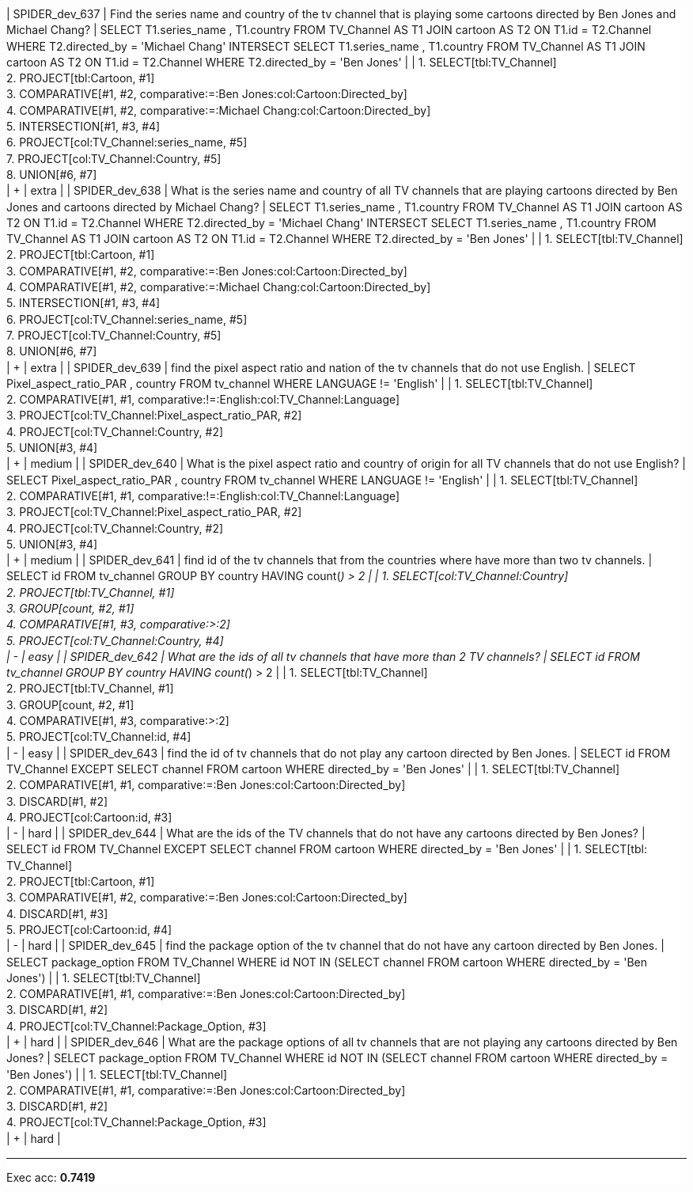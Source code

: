   | SPIDER_dev_637 | Find the series name and country of the tv channel that is playing some cartoons directed by Ben Jones and Michael Chang? | SELECT T1.series_name ,  T1.country FROM TV_Channel AS T1 JOIN cartoon AS T2 ON T1.id = T2.Channel WHERE T2.directed_by  =  'Michael Chang' INTERSECT SELECT T1.series_name ,  T1.country FROM TV_Channel AS T1 JOIN cartoon AS T2 ON T1.id = T2.Channel WHERE T2.directed_by  =  'Ben Jones' |  | 1. SELECT[tbl:​TV_Channel] <br>2. PROJECT[tbl:​Cartoon, #1] <br>3. COMPARATIVE[#1, #2, comparative:​=:​Ben Jones:​col:​Cartoon:​Directed_by] <br>4. COMPARATIVE[#1, #2, comparative:​=:​Michael Chang:​col:​Cartoon:​Directed_by] <br>5. INTERSECTION[#1, #3, #4] <br>6. PROJECT[col:​TV_Channel:​series_name, #5] <br>7. PROJECT[col:​TV_Channel:​Country, #5] <br>8. UNION[#6, #7] <br> | + | extra | 
  | SPIDER_dev_638 | What is the series name and country of all TV channels that are playing cartoons directed by Ben Jones and cartoons directed by Michael Chang? | SELECT T1.series_name ,  T1.country FROM TV_Channel AS T1 JOIN cartoon AS T2 ON T1.id = T2.Channel WHERE T2.directed_by  =  'Michael Chang' INTERSECT SELECT T1.series_name ,  T1.country FROM TV_Channel AS T1 JOIN cartoon AS T2 ON T1.id = T2.Channel WHERE T2.directed_by  =  'Ben Jones' |  | 1. SELECT[tbl:​TV_Channel] <br>2. PROJECT[tbl:​Cartoon, #1] <br>3. COMPARATIVE[#1, #2, comparative:​=:​Ben Jones:​col:​Cartoon:​Directed_by] <br>4. COMPARATIVE[#1, #2, comparative:​=:​Michael Chang:​col:​Cartoon:​Directed_by] <br>5. INTERSECTION[#1, #3, #4] <br>6. PROJECT[col:​TV_Channel:​series_name, #5] <br>7. PROJECT[col:​TV_Channel:​Country, #5] <br>8. UNION[#6, #7] <br> | + | extra | 
  | SPIDER_dev_639 | find the pixel aspect ratio and nation of the tv channels that do not use English. | SELECT Pixel_aspect_ratio_PAR ,  country FROM tv_channel WHERE LANGUAGE != 'English' |  | 1. SELECT[tbl:​TV_Channel] <br>2. COMPARATIVE[#1, #1, comparative:​!=:​English:​col:​TV_Channel:​Language] <br>3. PROJECT[col:​TV_Channel:​Pixel_aspect_ratio_PAR, #2] <br>4. PROJECT[col:​TV_Channel:​Country, #2] <br>5. UNION[#3, #4] <br> | + | medium | 
  | SPIDER_dev_640 | What is the pixel aspect ratio and country of origin for all TV channels that do not use English? | SELECT Pixel_aspect_ratio_PAR ,  country FROM tv_channel WHERE LANGUAGE != 'English' |  | 1. SELECT[tbl:​TV_Channel] <br>2. COMPARATIVE[#1, #1, comparative:​!=:​English:​col:​TV_Channel:​Language] <br>3. PROJECT[col:​TV_Channel:​Pixel_aspect_ratio_PAR, #2] <br>4. PROJECT[col:​TV_Channel:​Country, #2] <br>5. UNION[#3, #4] <br> | + | medium | 
  | SPIDER_dev_641 | find id of the tv channels that from the countries where have more than two tv channels. | SELECT id FROM tv_channel GROUP BY country HAVING count(*)  >  2 |  | 1. SELECT[col:​TV_Channel:​Country] <br>2. PROJECT[tbl:​TV_Channel, #1] <br>3. GROUP[count, #2, #1] <br>4. COMPARATIVE[#1, #3, comparative:​>:​2] <br>5. PROJECT[col:​TV_Channel:​Country, #4] <br> | - | easy | 
  | SPIDER_dev_642 | What are the ids of all tv channels that have more than 2 TV channels? | SELECT id FROM tv_channel GROUP BY country HAVING count(*)  >  2 |  | 1. SELECT[tbl:​TV_Channel] <br>2. PROJECT[tbl:​TV_Channel, #1] <br>3. GROUP[count, #2, #1] <br>4. COMPARATIVE[#1, #3, comparative:​>:​2] <br>5. PROJECT[col:​TV_Channel:​id, #4] <br> | - | easy | 
  | SPIDER_dev_643 | find the id of tv channels that do not play any cartoon directed by Ben Jones. | SELECT id FROM TV_Channel EXCEPT SELECT channel FROM cartoon WHERE directed_by  =  'Ben Jones' |  | 1. SELECT[tbl:​TV_Channel] <br>2. COMPARATIVE[#1, #1, comparative:​=:​Ben Jones:​col:​Cartoon:​Directed_by] <br>3. DISCARD[#1, #2] <br>4. PROJECT[col:​Cartoon:​id, #3] <br> | - | hard | 
  | SPIDER_dev_644 | What are the ids of the TV channels that do not have any cartoons directed by Ben Jones? | SELECT id FROM TV_Channel EXCEPT SELECT channel FROM cartoon WHERE directed_by  =  'Ben Jones' |  | 1. SELECT[tbl:​TV_Channel] <br>2. PROJECT[tbl:​Cartoon, #1] <br>3. COMPARATIVE[#1, #2, comparative:​=:​Ben Jones:​col:​Cartoon:​Directed_by] <br>4. DISCARD[#1, #3] <br>5. PROJECT[col:​Cartoon:​id, #4] <br> | - | hard | 
  | SPIDER_dev_645 | find the package option of the tv channel that do not have any cartoon directed by Ben Jones. | SELECT package_option FROM TV_Channel WHERE id NOT IN (SELECT channel FROM cartoon WHERE directed_by  =  'Ben Jones') |  | 1. SELECT[tbl:​TV_Channel] <br>2. COMPARATIVE[#1, #1, comparative:​=:​Ben Jones:​col:​Cartoon:​Directed_by] <br>3. DISCARD[#1, #2] <br>4. PROJECT[col:​TV_Channel:​Package_Option, #3] <br> | + | hard | 
  | SPIDER_dev_646 | What are the package options of all tv channels that are not playing any cartoons directed by Ben Jones? | SELECT package_option FROM TV_Channel WHERE id NOT IN (SELECT channel FROM cartoon WHERE directed_by  =  'Ben Jones') |  | 1. SELECT[tbl:​TV_Channel] <br>2. COMPARATIVE[#1, #1, comparative:​=:​Ben Jones:​col:​Cartoon:​Directed_by] <br>3. DISCARD[#1, #2] <br>4. PROJECT[col:​TV_Channel:​Package_Option, #3] <br> | + | hard | 
 ***
 Exec acc: **0.7419**
